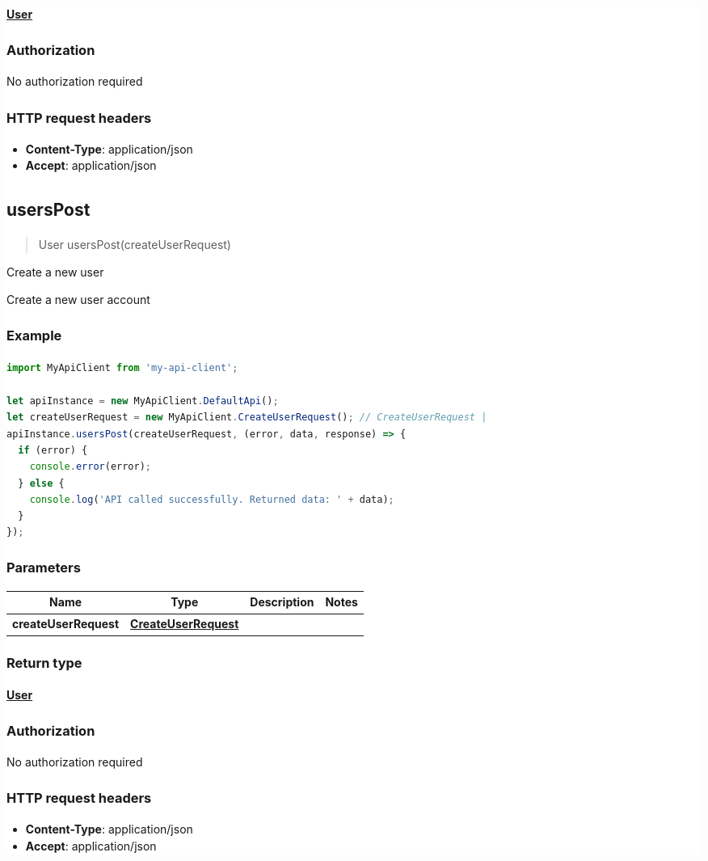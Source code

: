 [**User**](User.md)

### Authorization

No authorization required

### HTTP request headers

- **Content-Type**: application/json
- **Accept**: application/json


## usersPost

> User usersPost(createUserRequest)

Create a new user

Create a new user account

### Example

```javascript
import MyApiClient from 'my-api-client';

let apiInstance = new MyApiClient.DefaultApi();
let createUserRequest = new MyApiClient.CreateUserRequest(); // CreateUserRequest | 
apiInstance.usersPost(createUserRequest, (error, data, response) => {
  if (error) {
    console.error(error);
  } else {
    console.log('API called successfully. Returned data: ' + data);
  }
});
```

### Parameters


Name | Type | Description  | Notes
------------- | ------------- | ------------- | -------------
 **createUserRequest** | [**CreateUserRequest**](CreateUserRequest.md)|  | 

### Return type

[**User**](User.md)

### Authorization

No authorization required

### HTTP request headers

- **Content-Type**: application/json
- **Accept**: application/json

